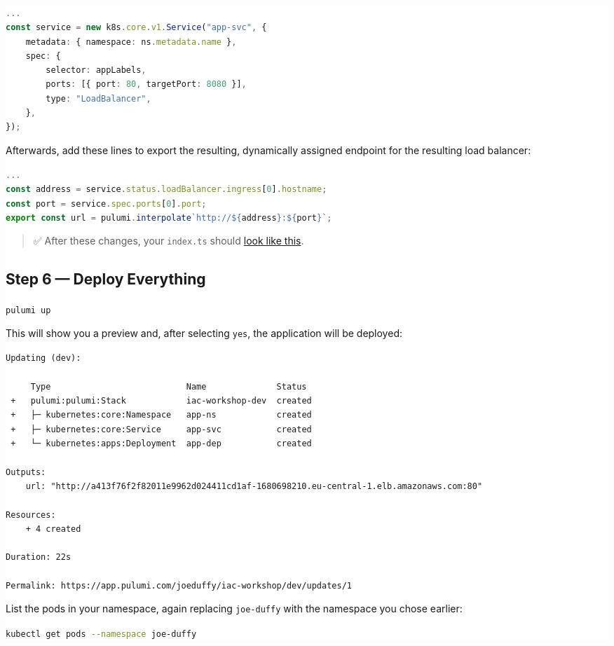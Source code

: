```typescript
...
const service = new k8s.core.v1.Service("app-svc", {
    metadata: { namespace: ns.metadata.name },
    spec: {
        selector: appLabels,
        ports: [{ port: 80, targetPort: 8080 }],
        type: "LoadBalancer",
    },
});
```

Afterwards, add these lines to export the resulting, dynamically assigned endpoint for the resulting load balancer:

```typescript
...
const address = service.status.loadBalancer.ingress[0].hostname;
const port = service.spec.ports[0].port;
export const url = pulumi.interpolate`http://${address}:${port}`;
```

> :white_check_mark: After these changes, your `index.ts` should [look like this](./02-containers-on-kubernetes/step5.ts).

## Step 6 &mdash; Deploy Everything

```bash
pulumi up
```

This will show you a preview and, after selecting `yes`, the application will be deployed:

```
Updating (dev):

     Type                           Name              Status
 +   pulumi:pulumi:Stack            iac-workshop-dev  created
 +   ├─ kubernetes:core:Namespace   app-ns            created
 +   ├─ kubernetes:core:Service     app-svc           created
 +   └─ kubernetes:apps:Deployment  app-dep           created

Outputs:
    url: "http://a413f76f2f82011e9962d024411cd1af-1680698210.eu-central-1.elb.amazonaws.com:80"

Resources:
    + 4 created

Duration: 22s

Permalink: https://app.pulumi.com/joeduffy/iac-workshop/dev/updates/1
```

List the pods in your namespace, again replacing `joe-duffy` with the namespace you chose earlier:

```bash
kubectl get pods --namespace joe-duffy
```
